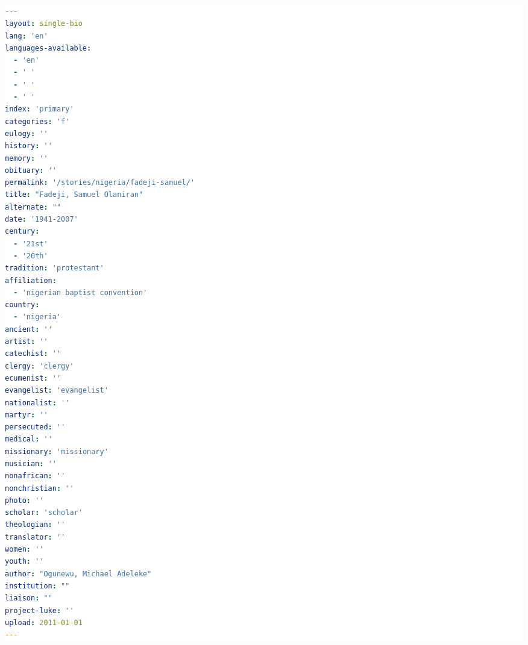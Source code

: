 ```yaml
---
layout: single-bio
lang: 'en'
languages-available:
  - 'en'
  - ' '
  - ' '
  - ' '
index: 'primary'
categories: 'f'
eulogy: ''
history: ''
memory: ''
obituary: ''
permalink: '/stories/nigeria/fadeji-samuel/'
title: "Fadeji, Samuel Olaniran"
alternate: ""
date: '1941-2007'
century:
  - '21st'
  - '20th'
tradition: 'protestant'
affiliation:
  - 'nigerian baptist convention'
country:
  - 'nigeria'
ancient: ''
artist: ''
catechist: ''
clergy: 'clergy'
ecumenist: ''
evangelist: 'evangelist'
nationalist: ''
martyr: ''
persecuted: ''
medical: ''
missionary: 'missionary'
musician: ''
nonafrican: ''
nonchristian: ''
photo: ''
scholar: 'scholar'
theologian: ''
translator: ''
women: ''
youth: ''
author: "Ogunewu, Michael Adeleke"
institution: ""
liaison: ""
project-luke: ''
upload: 2011-01-01
---
```
